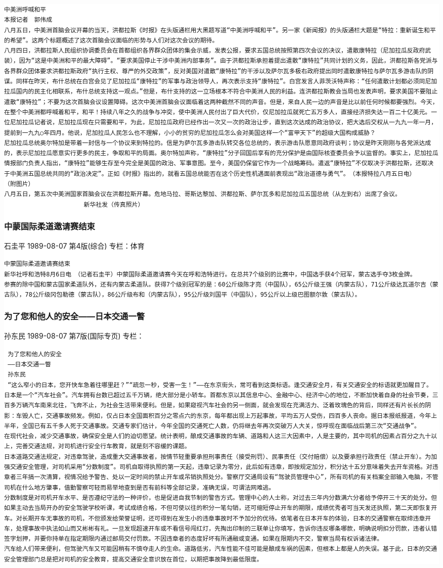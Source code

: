     中美洲呼喊和平
    本报记者　郭伟成
    八月五日，中美洲首脑会议开幕的当天，洪都拉斯《时报》在头版通栏用大黑题写道“中美洲呼喊和平”。另一家《新闻报》的头版通栏大题是“特拉：重新诞生和平的希望”。这两个标题概述了这次首脑会议面临的形势与人们对这次会议的期待。
    八月四日，洪都拉斯人民组织协调委员会在首都组织各界群众团体的集会示威，发表公报，要求五国总统按照第四次会议的决议，遣散康特拉（尼加拉瓜反政府武装），因为“这是中美洲和平的最大障碍”。“要求美国停止干涉中美洲内部事务”。由于洪都拉斯承担着提出遣散“康特拉”共同计划的义务，因此，洪都拉斯各党派与各界群众团体要求洪都拉斯政府“执行主权、尊严的外交政策”，反对美国对遣散“康特拉”的干涉以及萨尔瓦多极右政府提出同时遣散康特拉与萨尔瓦多游击队的阴谋。同样在昨天，布什总统在白宫会见了尼加拉瓜“康特拉”的军事与政治领导人，再次表示支持“康特拉”。白宫发言人菲茨沃特声称：“任何遣散计划都必须同尼加拉瓜国内的民主化相联系，布什总统支持这一观点。”但是，布什支持的这一立场根本不符合中美洲人民的利益。连洪都拉斯教会当局也发表声明，要求美国不要阻止遣散“康特拉”；不要为这次首脑会议设置障碍。这次中美洲首脑会议面临着这两种截然不同的声音。但是，来自人民一边的声音是比以前任何时候都要强烈。今天，在整个中美洲都呼喊着和平，和平！持续八年之久的战争与冲突，使中美洲人民付出了巨大代价，仅尼加拉瓜就死亡五万多人，直接经济损失达一百二十亿美元。一位尼加拉瓜记者说，尼加拉瓜现在只需要和平，为此，尼加拉瓜政府已经作出一次又一次的政治让步，直到这次达成的政治协议，把大选后交权从一九九一年一月，提前到一九九○年四月。他说，尼加拉瓜人民怎么也不理解，小小的贫穷的尼加拉瓜怎么会对美国这样一个“富甲天下”的超级大国构成威胁？
    尼加拉瓜总统奥尔特加是带着一封信与一个协议来到特拉的。信是为萨尔瓦多游击队转交各位总统的，表示游击队愿意同政府谈判；协议是昨天刚刚与各党派达成的，表示尼加拉瓜愿意实行更多的民主，争取和平的局面。奥尔特加声称，“康特拉”分子回国后享有的充分保护是由国际核查委员会予以监督的。事实上，尼加拉瓜情报部门负责人指出，“康特拉”能够生存至今完全是美国的政治、军事意图。至今，美国仍保留它作为一个战略筹码。遣返“康特拉”不仅取决于洪都拉斯，还取决于中美洲五国总统共同的“政治决定”。正如《时报》指出的，就看五国总统能否在这个历史性机遇面前表现出“政治道德与勇气”。　（本报特拉八月五日电）
    （附图片）
    八月五日，第五次中美洲国家首脑会议在洪都拉斯开幕。危地马拉、哥斯达黎加、洪都拉斯、萨尔瓦多和尼加拉瓜五国总统（从左到右）出席了会议。
                          新华社发（传真照片）


### 中蒙国际柔道邀请赛结束
石圭平
1989-08-07
第4版(综合)
专栏：体育

    中蒙国际柔道邀请赛结束
    新华社呼和浩特8月6日电　（记者石圭平）中蒙国际柔道邀请赛今天在呼和浩特进行。在总共7个级别的比赛中，中国选手获4个冠军，蒙古选手夺3枚金牌。
    参赛的除中国和蒙古国家柔道队外，还有内蒙古柔道队。获得7个级别冠军的是：60公斤级陈才亮（中国队），65公斤级王强（内蒙古队），71公斤级达瓦道尔吉（蒙古队），78公斤级冈包勒德（蒙古队），86公斤级布和（内蒙古队），95公斤级刘国平（中国队），95公斤以上级巴图额尔敦（蒙古队）。


### 为了您和他人的安全——日本交通一瞥
孙东民
1989-08-07
第7版(国际专页)
专栏：

     为了您和他人的安全
     ——日本交通一瞥
     孙东民
     “这么窄小的日本，您开快车急着往哪里赶？”“疏忽一秒，受害一生！”——在东京街头，常可看到这类标语。逢交通安全月，有关交通安全的标语就更加醒目了。
    日本是一个“汽车社会”。汽车拥有台数已超过五千万辆，绝大部分是小轿车。首都东京以其信息中心、金融中心、经济中心的地位，不断加快着自身的社会节奏，三百多万辆汽车南来北往，飞奔不止，为社会生活带来便利。但是，如果窥视汽车社会的另一侧面，就会发现在充满活力、泛着玫瑰色的背后，同样还有片长长的阴影：车毁人亡，交通事故频发。例如，仅占日本全国面积百分之零点六的东京，每年都出现上万起事故，平均五万人受伤，四百多人丧命。据日本报纸报道，今年上半年，全国已有五千多人死于交通事故。交通专家们估计，今年全国的交通死亡人数，仍将继去年再次突破万人大关，惊呼现在面临战后第三次“交通战争”。
    在现代社会，减少交通事故，确保安全是人们的迫切愿望。统计表明，酿成交通事故的车辆、道路和人这三大因素中，人是主要的，其中司机的因素占百分之九十以上，完善交通法规，对司机进行安全行车教育，就是刻不容缓的课题。
    日本道路交通法规定，对违章驾驶，造成重大交通事故者，按情节轻重要承担刑事责任（接受刑罚）、民事责任（交付赔偿）以及要承担行政责任（禁止开车）。为加强交通安全管理，对司机采用“分数制度”。司机自取得执照的第一天起，违章记录为零分，此后如有违章，即按规定加分，积分达十五分意味着失去开车资格。对违章者三年搞一次清算，视情况给予警告、处以一定时间的禁止开车或吊销执照处分。警察厅交通局设有“驾驶员管理中心”，所有司机的有关档案全部输入电脑，不管司机在什么地方肇事，值勤警察可轻而易举地查到是否有前科等全部记录，准确无误，可谓法网难逃。
    分数制度是对司机开车水平、是否遵纪守法的一种评价，也是促进自我节制的警告方式。管理中心的人士称，对过去三年内分数满六分者给予停开三十天的处分。但如果主动去当局开办的安全驾驶学校听课，考试成绩合格，不但可使以往的积分一笔勾销，还可缩短停止开车的期限，成绩优秀者可当天发还执照，第二天即恢复开车。对长期开车无事故的司机，不但颁发给荣誉证明，还可得到在发生小的违章事故时不予加分的优待。依笔者在日本开车的体验，日本的交通警察在取缔违章开车，处理事故中执法如山而又彬彬有礼。一旦发现超速开车或不看信号闯红灯，先掏出印制的三联单让你填写，告诉你违反哪条哪款，明确说明扣分罚款，违者认错签字划押，并要你持单在指定期限内通过邮局交付罚款。不因违章者的态度好坏有所通融或变通。如果在限期内不交，警察当局有权诉诸法律。
    汽车给人们带来便利，但驾驶汽车又可能因稍有不慎夺走人的生命。道路低劣，汽车性能不佳可能是酿成车祸的因素，但根本上都是人的失误。基于此，日本的交通安全管理部门总是把对司机的安全教育，提高交通安全意识放在首位，以期把事故降到最低限度。

